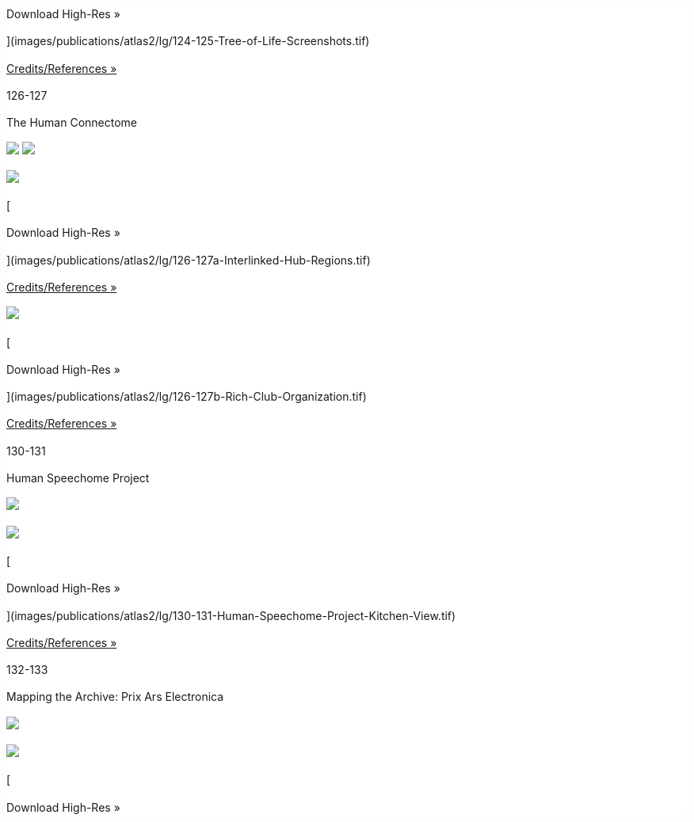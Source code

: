 Download High-Res »

](images/publications/atlas2/lg/124-125-Tree-of-Life-Screenshots.tif)

[Credits/References »](atlas_of_knowledge_refs_pt2.html)

126-127

The Human Connectome

[![](images/publications/atlas2/th/126-127a-Interlinked-Hub-Regions.jpg)](#126-127a) [![](images/publications/atlas2/th/126-127b-Rich-Club-Organization.jpg)](#126-127b)

![](images/publications/atlas2/med/126-127a-Interlinked-Hub-Regions.jpg)  
  
[

Download High-Res »

](images/publications/atlas2/lg/126-127a-Interlinked-Hub-Regions.tif)

[Credits/References »](atlas_of_knowledge_refs_pt2.html)

![](images/publications/atlas2/med/126-127b-Rich-Club-Organization.jpg)  
  
[

Download High-Res »

](images/publications/atlas2/lg/126-127b-Rich-Club-Organization.tif)

[Credits/References »](atlas_of_knowledge_refs_pt2.html)

130-131

Human Speechome Project

[![](images/publications/atlas2/th/130-131-Human-Speechome-Project-Kitchen-View.jpg)](#130-131)

![](images/publications/atlas2/med/130-131-Human-Speechome-Project-Kitchen-View.jpg)  
  
[

Download High-Res »

](images/publications/atlas2/lg/130-131-Human-Speechome-Project-Kitchen-View.tif)

[Credits/References »](atlas_of_knowledge_refs_pt2.html)

132-133

Mapping the Archive: Prix Ars Electronica

[![](images/publications/atlas2/th/132-133a-Mapping-the-Archive-Prix-Ars-Electronica.jpg)](#132-133)

![](images/publications/atlas2/med/132-133a-Mapping-the-Archive-Prix-Ars-Electronica.jpg)  
  
[

Download High-Res »
